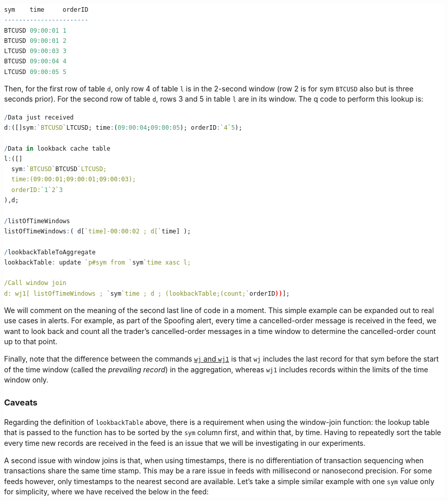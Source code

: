 ```q
sym    time     orderID
-----------------------
BTCUSD 09:00:01 1
BTCUSD 09:00:01 2
LTCUSD 09:00:03 3
BTCUSD 09:00:04 4
LTCUSD 09:00:05 5
```

Then, for the first row of table `d`, only row 4 of table `l` is in the 2-second window (row 2 is for sym `BTCUSD` also but is three seconds prior). For the second row of table `d`, rows 3 and 5 in table `l` are in its window. The q code to perform this lookup is:

```q
/Data just received
d:([]sym:`BTCUSD`LTCUSD; time:(09:00:04;09:00:05); orderID:`4`5);

/Data in lookback cache table
l:([]
  sym:`BTCUSD`BTCUSD`LTCUSD;
  time:(09:00:01;09:00:01;09:00:03);
  orderID:`1`2`3
),d;

/listOfTimeWindows
listOfTimeWindows:( d[`time]-00:00:02 ; d[`time] );

/lookbackTableToAggregate
lookbackTable: update `p#sym from `sym`time xasc l;

/Call window join
d: wj1[ listOfTimeWindows ; `sym`time ; d ; (lookbackTable;(count;`orderID))];
```

We will comment on the meaning of the second last line of code in a moment. This simple example can be expanded out to real use cases in alerts. For example, as part of the Spoofing alert, every time a cancelled-order message is received in the feed, we want to look back and count all the trader’s cancelled-order messages in a time window to determine the cancelled-order count up to that point.

Finally, note that the difference between the commands [`wj` and `wj1`](../../ref/wj.md) is that `wj` includes the last record for that sym before the start of the time window (called the _prevailing record_) in the aggregation, whereas `wj1` includes records within the limits of the time window only.


### Caveats

Regarding the definition of `lookbackTable` above, there is a requirement when using the window-join function: the lookup table that is passed to the function has to be sorted by the `sym` column first, and within that, by time. Having to repeatedly sort the table every time new records are received in the feed is an issue that we will be investigating in our experiments.

A second issue with window joins is that, when using timestamps, there is no differentiation of transaction sequencing when transactions share the same time stamp. This may be a rare issue in feeds with millisecond or nanosecond precision. For some feeds however, only timestamps to the nearest second are available. Let’s take a simple similar example with one `sym` value only for simplicity, where we have received the below in the feed:

